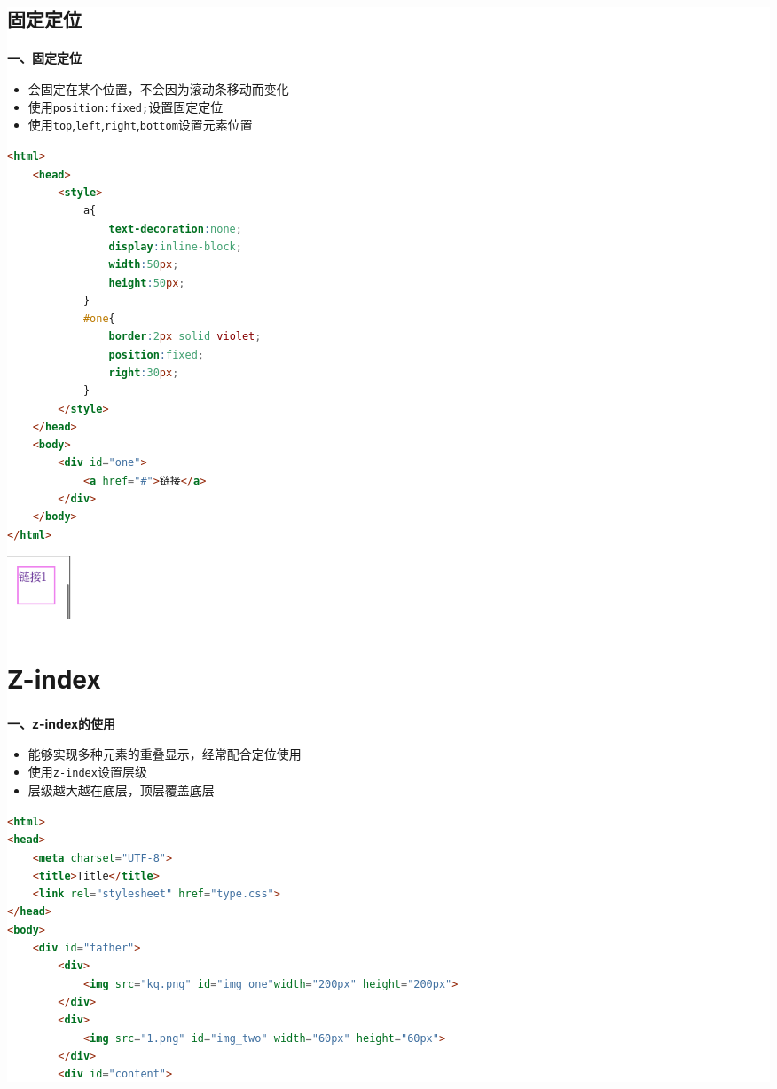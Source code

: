 ## 固定定位

**一、固定定位**

* 会固定在某个位置，不会因为滚动条移动而变化
* 使用`position:fixed;`设置固定定位
* 使用`top`,`left`,`right`,`bottom`设置元素位置

```html
<html>
    <head>
        <style>
            a{
                text-decoration:none;
            	display:inline-block;
                width:50px;
                height:50px;
            }
            #one{
                border:2px solid violet;
                position:fixed;
                right:30px;
            }
        </style>
    </head>
    <body>
		<div id="one">
            <a href="#">链接</a>
        </div>
    </body>
</html>
```

<img src="./photo/固定定位.png" style="zoom:80%;" />

# Z-index

**一、z-index的使用**

* 能够实现多种元素的重叠显示，经常配合定位使用
* 使用`z-index`设置层级
* 层级越大越在底层，顶层覆盖底层

```html
<html>
<head>
    <meta charset="UTF-8">
    <title>Title</title>
    <link rel="stylesheet" href="type.css">
</head>
<body>
    <div id="father">
        <div>
            <img src="kq.png" id="img_one"width="200px" height="200px">
        </div>
        <div>
            <img src="1.png" id="img_two" width="60px" height="60px">
        </div>
        <div id="content">
```